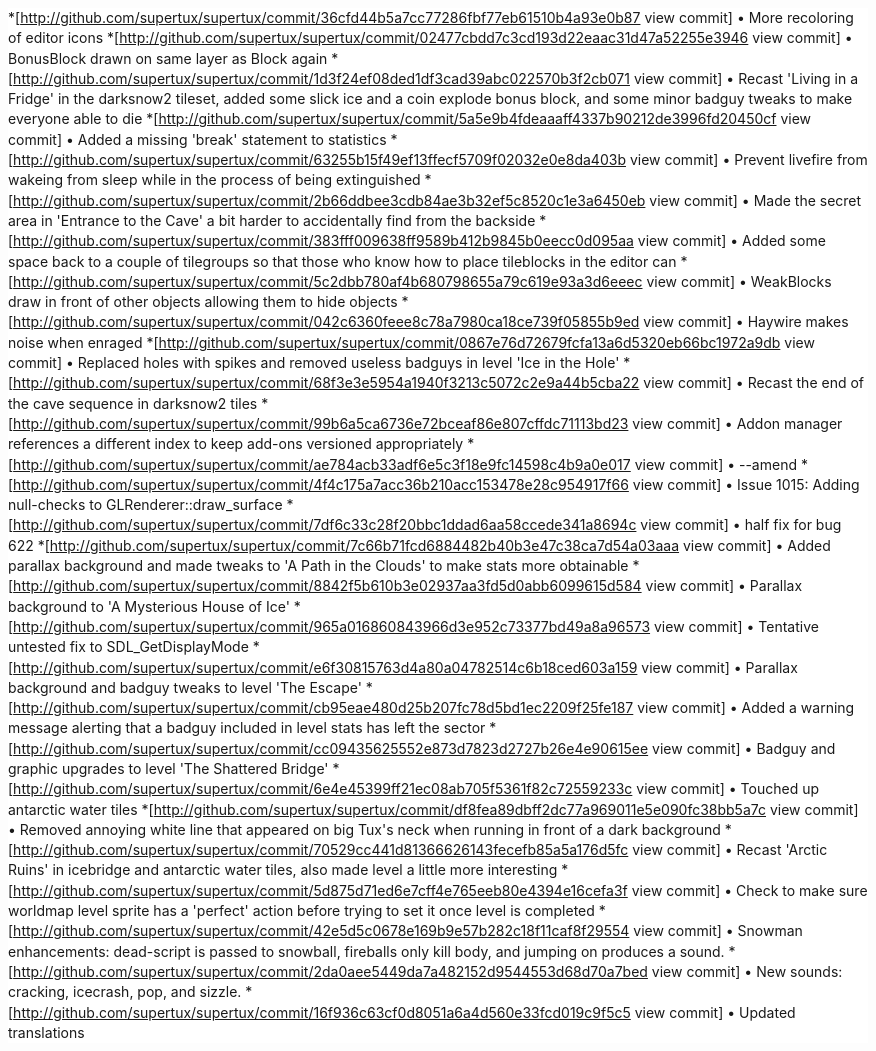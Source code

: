*[http://github.com/supertux/supertux/commit/36cfd44b5a7cc77286fbf77eb61510b4a93e0b87 view commit] &bull; More recoloring of editor icons 
*[http://github.com/supertux/supertux/commit/02477cbdd7c3cd193d22eaac31d47a52255e3946 view commit] &bull; BonusBlock drawn on same layer as Block again 
*[http://github.com/supertux/supertux/commit/1d3f24ef08ded1df3cad39abc022570b3f2cb071 view commit] &bull; Recast 'Living in a Fridge' in the darksnow2 tileset, added some slick ice and a coin explode bonus block, and some minor badguy tweaks to make everyone able to die 
*[http://github.com/supertux/supertux/commit/5a5e9b4fdeaaaff4337b90212de3996fd20450cf view commit] &bull; Added a missing 'break' statement to statistics 
*[http://github.com/supertux/supertux/commit/63255b15f49ef13ffecf5709f02032e0e8da403b view commit] &bull; Prevent livefire from wakeing from sleep while in the process of being extinguished 
*[http://github.com/supertux/supertux/commit/2b66ddbee3cdb84ae3b32ef5c8520c1e3a6450eb view commit] &bull; Made the secret area in 'Entrance to the Cave' a bit harder to accidentally find from the backside 
*[http://github.com/supertux/supertux/commit/383fff009638ff9589b412b9845b0eecc0d095aa view commit] &bull; Added some space back to a couple of tilegroups so that those who know how to place tileblocks in the editor can 
*[http://github.com/supertux/supertux/commit/5c2dbb780af4b680798655a79c619e93a3d6eeec view commit] &bull; WeakBlocks draw in front of other objects allowing them to hide objects 
*[http://github.com/supertux/supertux/commit/042c6360feee8c78a7980ca18ce739f05855b9ed view commit] &bull; Haywire makes noise when enraged 
*[http://github.com/supertux/supertux/commit/0867e76d72679fcfa13a6d5320eb66bc1972a9db view commit] &bull; Replaced holes with spikes and removed useless badguys in level 'Ice in the Hole' 
*[http://github.com/supertux/supertux/commit/68f3e3e5954a1940f3213c5072c2e9a44b5cba22 view commit] &bull; Recast the end of the cave sequence in darksnow2 tiles 
*[http://github.com/supertux/supertux/commit/99b6a5ca6736e72bceaf86e807cffdc71113bd23 view commit] &bull; Addon manager references a different index to keep add-ons versioned appropriately 
*[http://github.com/supertux/supertux/commit/ae784acb33adf6e5c3f18e9fc14598c4b9a0e017 view commit] &bull; --amend 
*[http://github.com/supertux/supertux/commit/4f4c175a7acc36b210acc153478e28c954917f66 view commit] &bull; Issue 1015: Adding null-checks to GLRenderer::draw_surface 
*[http://github.com/supertux/supertux/commit/7df6c33c28f20bbc1ddad6aa58ccede341a8694c view commit] &bull; half fix for bug 622 
*[http://github.com/supertux/supertux/commit/7c66b71fcd6884482b40b3e47c38ca7d54a03aaa view commit] &bull; Added parallax background and made tweaks to 'A Path in the Clouds' to make stats more obtainable 
*[http://github.com/supertux/supertux/commit/8842f5b610b3e02937aa3fd5d0abb6099615d584 view commit] &bull; Parallax background to 'A Mysterious House of Ice' 
*[http://github.com/supertux/supertux/commit/965a016860843966d3e952c73377bd49a8a96573 view commit] &bull; Tentative untested fix to SDL_GetDisplayMode 
*[http://github.com/supertux/supertux/commit/e6f30815763d4a80a04782514c6b18ced603a159 view commit] &bull; Parallax background and badguy tweaks to level 'The Escape' 
*[http://github.com/supertux/supertux/commit/cb95eae480d25b207fc78d5bd1ec2209f25fe187 view commit] &bull; Added a warning message alerting that a badguy included in level stats has left the sector 
*[http://github.com/supertux/supertux/commit/cc09435625552e873d7823d2727b26e4e90615ee view commit] &bull; Badguy and graphic upgrades to level 'The Shattered Bridge' 
*[http://github.com/supertux/supertux/commit/6e4e45399ff21ec08ab705f5361f82c72559233c view commit] &bull; Touched up antarctic water tiles 
*[http://github.com/supertux/supertux/commit/df8fea89dbff2dc77a969011e5e090fc38bb5a7c view commit] &bull; Removed annoying white line that appeared on big Tux's neck when running in front of a dark background 
*[http://github.com/supertux/supertux/commit/70529cc441d81366626143fecefb85a5a176d5fc view commit] &bull; Recast 'Arctic Ruins' in icebridge and antarctic water tiles, also made level a little more interesting 
*[http://github.com/supertux/supertux/commit/5d875d71ed6e7cff4e765eeb80e4394e16cefa3f view commit] &bull; Check to make sure worldmap level sprite has a 'perfect' action before trying to set it once level is completed 
*[http://github.com/supertux/supertux/commit/42e5d5c0678e169b9e57b282c18f11caf8f29554 view commit] &bull; Snowman enhancements: dead-script is passed to snowball, fireballs only kill body, and jumping on produces a sound. 
*[http://github.com/supertux/supertux/commit/2da0aee5449da7a482152d9544553d68d70a7bed view commit] &bull; New sounds: cracking, icecrash, pop, and sizzle. 
*[http://github.com/supertux/supertux/commit/16f936c63cf0d8051a6a4d560e33fcd019c9f5c5 view commit] &bull; Updated translations 